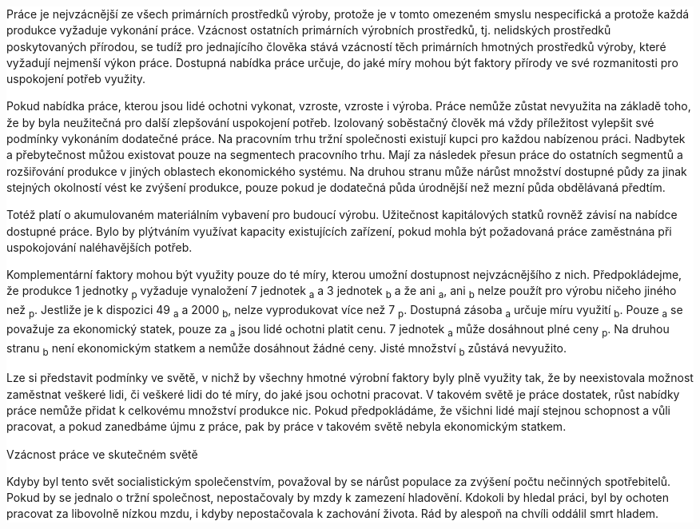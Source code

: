Práce je nejvzácnější ze všech primárních prostředků výroby, protože je v tomto omezeném smyslu nespecifická a protože každá produkce vyžaduje vykonání práce. <break time="0.7s" /> Vzácnost ostatních primárních výrobních prostředků, tj. nelidských prostředků poskytovaných přírodou, se tudíž pro jednajícího člověka stává vzácností těch primárních hmotných prostředků výroby, které vyžadují nejmenší výkon práce. <break time="0.7s" /> Dostupná nabídka práce určuje, do jaké míry mohou být faktory přírody ve své rozmanitosti pro uspokojení potřeb využity.

<break time="0.8s" />

<prosody rate="95%">Pokud nabídka práce, kterou jsou lidé ochotni vykonat, vzroste, vzroste i výroba. <break time="0.5s" /> Práce nemůže zůstat nevyužita na základě toho, že by byla neužitečná pro další zlepšování uspokojení potřeb.</prosody> <break time="0.6s" /> Izolovaný soběstačný člověk má vždy příležitost vylepšit své podmínky vykonáním dodatečné práce. <break time="0.5s" /> Na pracovním trhu tržní společnosti existují kupci pro každou nabízenou práci. <break time="0.7s" /> Nadbytek a přebytečnost můžou existovat pouze na segmentech pracovního trhu. <break time="0.5s" /> Mají za následek přesun práce do ostatních segmentů a rozšiřování produkce v jiných oblastech ekonomického systému. <break time="0.7s" /> Na druhou stranu může nárůst množství dostupné půdy za jinak stejných okolností vést ke zvýšení produkce, pouze pokud je dodatečná půda úrodnější než mezní půda obdělávaná předtím.

<break time="0.9s" />

Totéž platí o akumulovaném materiálním vybavení pro budoucí výrobu. <break time="0.5s" /> Užitečnost kapitálových statků rovněž závisí na nabídce dostupné práce. <break time="0.6s" /> Bylo by plýtváním využívat kapacity existujících zařízení, pokud mohla být požadovaná práce zaměstnána při uspokojování naléhavějších potřeb.

<break time="0.8s" />

<emphasis level="moderate">Komplementární faktory mohou být využity pouze do té míry, kterou umožní dostupnost nejvzácnějšího z nich.</emphasis> <break time="0.6s" /> Předpokládejme, že produkce 1 jednotky <sub alias="pé">p</sub> vyžaduje vynaložení 7 jednotek <sub alias="á">a</sub> a 3 jednotek <sub alias="bé">b</sub> a že ani <sub alias="á">a</sub>, ani <sub alias="bé">b</sub> nelze použít pro výrobu ničeho jiného než <sub alias="pé">p</sub>. <break time="0.7s" /> Jestliže je k dispozici 49 <sub alias="á">a</sub> a 2000 <sub alias="bé">b</sub>, nelze vyprodukovat více než 7 <sub alias="pé">p</sub>. <break time="0.6s" /> Dostupná zásoba <sub alias="á">a</sub> určuje míru využití <sub alias="bé">b</sub>. <break time="0.5s" /> Pouze <sub alias="á">a</sub> se považuje za ekonomický statek, pouze za <sub alias="á">a</sub> jsou lidé ochotni platit cenu. <break time="0.6s" /> 7 jednotek <sub alias="á">a</sub> může dosáhnout plné ceny <sub alias="pé">p</sub>. <break time="0.5s" /> Na druhou stranu <sub alias="bé">b</sub> není ekonomickým statkem a nemůže dosáhnout žádné ceny. <break time="0.5s" /> Jisté množství <sub alias="bé">b</sub> zůstává nevyužito.

<break time="0.8s" />

<prosody rate="95%" pitch="-5%">Lze si představit podmínky ve světě, v nichž by všechny hmotné výrobní faktory byly plně využity tak, že by neexistovala možnost zaměstnat veškeré lidi, či veškeré lidi do té míry, do jaké jsou ochotni pracovat.</prosody> <break time="0.7s" /> V takovém světě je práce dostatek, růst nabídky práce nemůže přidat k celkovému množství produkce nic. <break time="0.5s" /> Pokud předpokládáme, že všichni lidé mají stejnou schopnost a vůli pracovat, a pokud zanedbáme újmu z práce, pak by práce v takovém světě nebyla ekonomickým statkem.



<prosody rate="slow" pitch="+15%">Vzácnost práce ve skutečném světě</prosody> <break time="1.2s" />

Kdyby byl tento svět socialistickým společenstvím, považoval by se nárůst populace za zvýšení počtu nečinných spotřebitelů. <break time="0.6s" /> Pokud by se jednalo o tržní společnost, nepostačovaly by mzdy k zamezení hladovění. <break time="0.5s" /> Kdokoli by hledal práci, byl by ochoten pracovat za libovolně nízkou mzdu, i kdyby nepostačovala k zachování života. <break time="0.6s" /> Rád by alespoň na chvíli oddálil smrt hladem.
